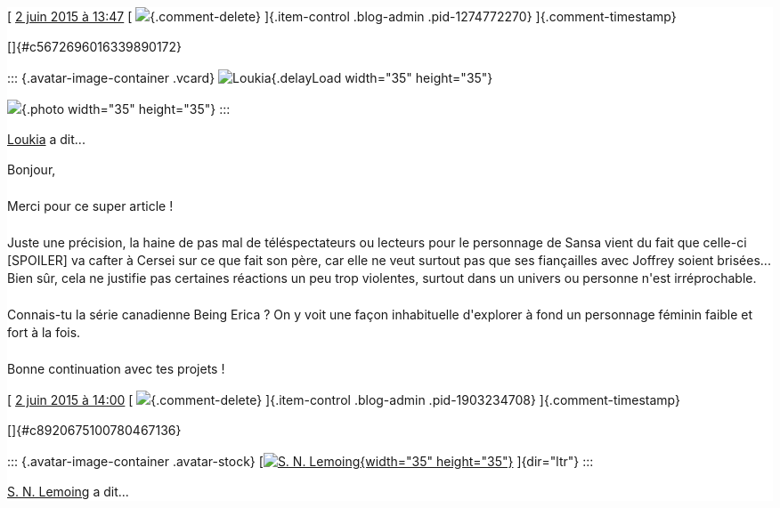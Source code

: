 [ [2 juin 2015 à
13:47](http://www.mirionmalle.com/2015/06/les-personnages-feminins-forts-bagarre.html?showComment=1433245644643#c5628319834841305189 "comment permalink")
[
[![](https://resources.blogblog.com/img/icon_delete13.gif)](https://www.blogger.com/delete-comment.g?blogID=7722192476757580934&postID=5628319834841305189 "Supprimer le commentaire"){.comment-delete}
]{.item-control .blog-admin .pid-1274772270} ]{.comment-timestamp}

[]{#c5672696016339890172}

::: {.avatar-image-container .vcard}
![](https://resources.blogblog.com/img/blank.gif "Loukia"){.delayLoad
width="35" height="35"}

![](//1.bp.blogspot.com/_BLMQO8M9HeI/Sasi_5rM7qI/AAAAAAAAAEM/BZxvTBvB3RY/S45-s35/Sans%2520titre.0.jpg){.photo
width="35" height="35"}
:::

[Loukia](https://www.blogger.com/profile/06716673623579225313) a dit...

Bonjour,\
\
Merci pour ce super article !\
\
Juste une précision, la haine de pas mal de téléspectateurs ou lecteurs
pour le personnage de Sansa vient du fait que celle-ci \[SPOILER\] va
cafter à Cersei sur ce que fait son père, car elle ne veut surtout pas
que ses fiançailles avec Joffrey soient brisées\... Bien sûr, cela ne
justifie pas certaines réactions un peu trop violentes, surtout dans un
univers ou personne n\'est irréprochable.\
\
Connais-tu la série canadienne Being Erica ? On y voit une façon
inhabituelle d\'explorer à fond un personnage féminin faible et fort à
la fois.\
\
Bonne continuation avec tes projets !

[ [2 juin 2015 à
14:00](http://www.mirionmalle.com/2015/06/les-personnages-feminins-forts-bagarre.html?showComment=1433246424695#c5672696016339890172 "comment permalink")
[
[![](https://resources.blogblog.com/img/icon_delete13.gif)](https://www.blogger.com/delete-comment.g?blogID=7722192476757580934&postID=5672696016339890172 "Supprimer le commentaire"){.comment-delete}
]{.item-control .blog-admin .pid-1903234708} ]{.comment-timestamp}

[]{#c8920675100780467136}

::: {.avatar-image-container .avatar-stock}
[[![](//resources.blogblog.com/img/blank.gif "S. N. Lemoing"){width="35"
height="35"}](https://www.facebook.com/powerfulnovel/timeline)
]{dir="ltr"}
:::

[S. N. Lemoing](https://www.facebook.com/powerfulnovel/timeline) a
dit...
